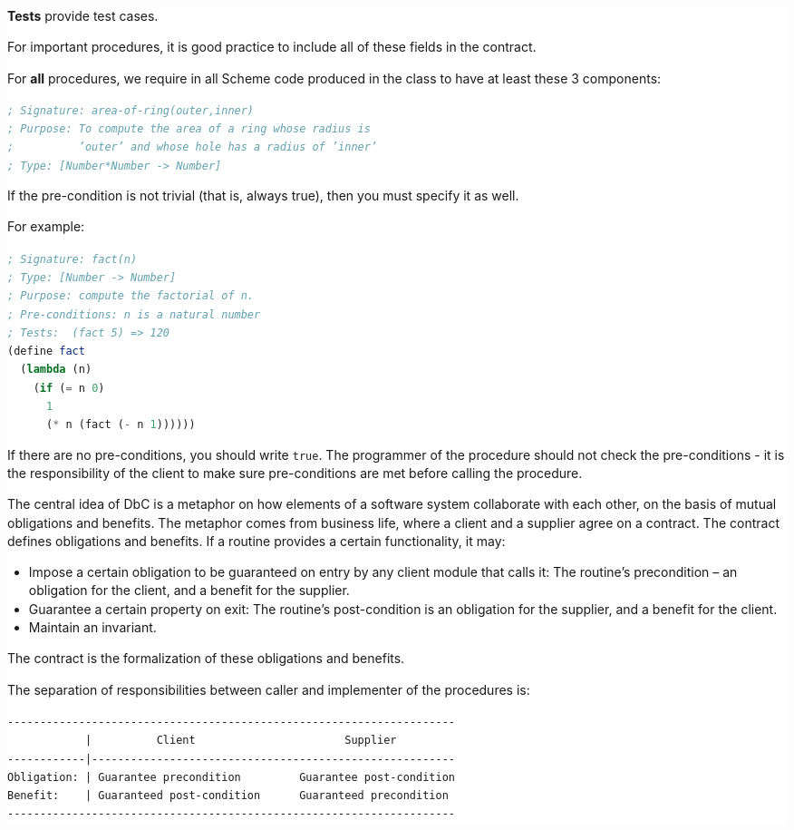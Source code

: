 **Tests** provide test cases.

For important procedures, it is good practice to include all of these fields in the contract.

For **all** procedures, we require in all Scheme code produced in the class to have at least
these 3 components:
```scheme
; Signature: area-of-ring(outer,inner)
; Purpose: To compute the area of a ring whose radius is
;          ’outer’ and whose hole has a radius of ’inner’
; Type: [Number*Number -> Number]
```

If the pre-condition is not trivial (that is, always true), then you must specify it as well.

For example:

```scheme
; Signature: fact(n)
; Type: [Number -> Number]
; Purpose: compute the factorial of n.
; Pre-conditions: n is a natural number
; Tests:  (fact 5) => 120              
(define fact 
  (lambda (n)
    (if	(= n 0)
      1
      (* n (fact (- n 1))))))
```

If there are no pre-conditions, you should write `true`. 
The programmer of the procedure should not check the pre-conditions - it is the responsibility of the client to make sure pre-conditions are met before calling the procedure.

The central idea of DbC is a metaphor on how elements of a software system collaborate
with each other, on the basis of mutual obligations and benefits. The metaphor comes
from business life, where a client and a supplier agree on a contract. The contract defines
obligations and benefits. If a routine provides a certain functionality, it may:
* Impose a certain obligation to be guaranteed on entry by any client module that calls it: The routine’s precondition – an obligation for the client, and a benefit for the supplier.
* Guarantee a certain property on exit: The routine’s post-condition is an obligation for the supplier, and a benefit for the client.
* Maintain an invariant.

The contract is the formalization of these obligations and benefits.

The separation of responsibilities between caller and implementer of the procedures is:

```
---------------------------------------------------------------------
            |          Client                       Supplier
------------|--------------------------------------------------------
Obligation: | Guarantee precondition         Guarantee post-condition
Benefit:    | Guaranteed post-condition      Guaranteed precondition
---------------------------------------------------------------------
```
